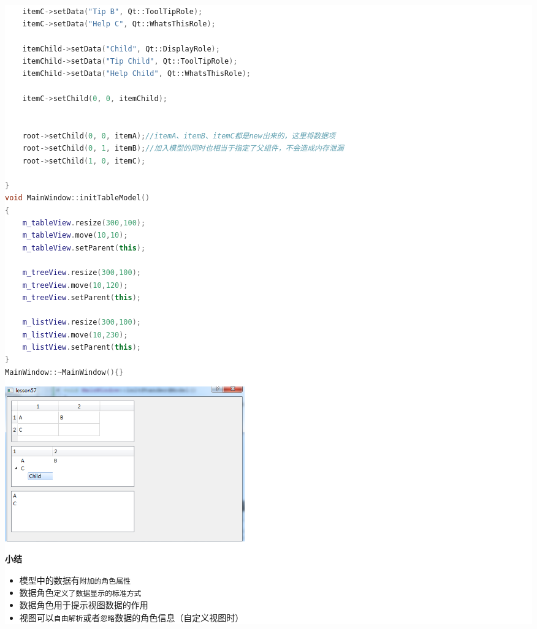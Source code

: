 ```cpp
    itemC->setData("Tip B", Qt::ToolTipRole);
    itemC->setData("Help C", Qt::WhatsThisRole);
 
    itemChild->setData("Child", Qt::DisplayRole);
    itemChild->setData("Tip Child", Qt::ToolTipRole);
    itemChild->setData("Help Child", Qt::WhatsThisRole);
 
    itemC->setChild(0, 0, itemChild);
 
 
    root->setChild(0, 0, itemA);//itemA、itemB、itemC都是new出来的，这里将数据项
    root->setChild(0, 1, itemB);//加入模型的同时也相当于指定了父组件，不会造成内存泄漏
    root->setChild(1, 0, itemC);
 
}
void MainWindow::initTableModel()
{
    m_tableView.resize(300,100);
    m_tableView.move(10,10);
    m_tableView.setParent(this);
 
    m_treeView.resize(300,100);
    m_treeView.move(10,120);
    m_treeView.setParent(this);
 
    m_listView.resize(300,100);
    m_listView.move(10,230);
    m_listView.setParent(this);
}
MainWindow::~MainWindow(){}
```

<img src="23-模型视图设计模式.assets/230d6c2f9f874ffe098b843ba3011800.png" alt="img" style="zoom:67%;" /> 

 **小结**

- 模型中的数据有`附加的角色属性`
- 数据角色`定义了数据显示的标准方式`
- 数据角色用于提示视图数据的作用
- 视图可以`自由解析`或者`忽略`数据的角色信息（自定义视图时）
